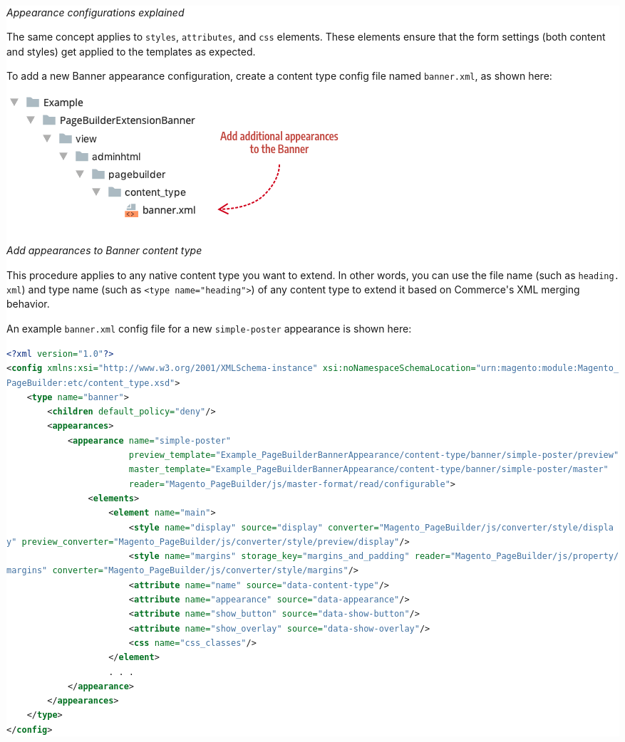*Appearance configurations explained*

The same concept applies to `styles`, `attributes`, and `css` elements. These elements ensure that the form settings (both content and styles) get applied to the templates as expected.

To add a new Banner appearance configuration, create a content type config file named `banner.xml`, as shown here:

![Appearance configuration config file](../../../_images/page-builder/appearance-config-file.png)

*Add appearances to Banner content type*

<InlineAlert variant="info" slots="text"/>

This procedure applies to any native content type you want to extend.
In other words, you can use the file name (such as `heading.xml`) and type name (such as `<type name="heading">`) of any content type to extend it based on Commerce's XML merging behavior.

An example `banner.xml` config file for a new `simple-poster` appearance is shown here:

```xml
<?xml version="1.0"?>
<config xmlns:xsi="http://www.w3.org/2001/XMLSchema-instance" xsi:noNamespaceSchemaLocation="urn:magento:module:Magento_PageBuilder:etc/content_type.xsd">
    <type name="banner">
        <children default_policy="deny"/>
        <appearances>
            <appearance name="simple-poster"
                        preview_template="Example_PageBuilderBannerAppearance/content-type/banner/simple-poster/preview"
                        master_template="Example_PageBuilderBannerAppearance/content-type/banner/simple-poster/master"
                        reader="Magento_PageBuilder/js/master-format/read/configurable">
                <elements>
                    <element name="main">
                        <style name="display" source="display" converter="Magento_PageBuilder/js/converter/style/display" preview_converter="Magento_PageBuilder/js/converter/style/preview/display"/>
                        <style name="margins" storage_key="margins_and_padding" reader="Magento_PageBuilder/js/property/margins" converter="Magento_PageBuilder/js/converter/style/margins"/>
                        <attribute name="name" source="data-content-type"/>
                        <attribute name="appearance" source="data-appearance"/>
                        <attribute name="show_button" source="data-show-button"/>
                        <attribute name="show_overlay" source="data-show-overlay"/>
                        <css name="css_classes"/>
                    </element>
                    . . .
            </appearance>
        </appearances>
    </type>
</config>
```
